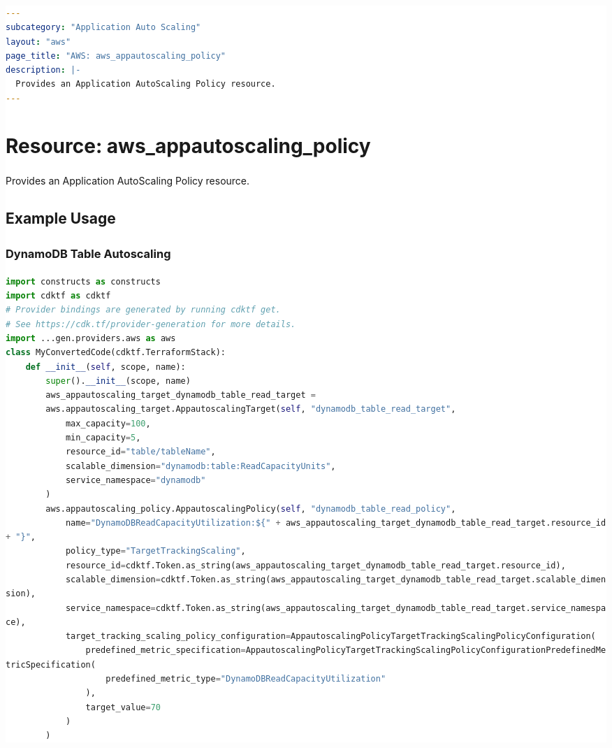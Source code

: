 ```yaml
---
subcategory: "Application Auto Scaling"
layout: "aws"
page_title: "AWS: aws_appautoscaling_policy"
description: |-
  Provides an Application AutoScaling Policy resource.
---
```


# Resource: aws_appautoscaling_policy

Provides an Application AutoScaling Policy resource.

## Example Usage

### DynamoDB Table Autoscaling

```python
import constructs as constructs
import cdktf as cdktf
# Provider bindings are generated by running cdktf get.
# See https://cdk.tf/provider-generation for more details.
import ...gen.providers.aws as aws
class MyConvertedCode(cdktf.TerraformStack):
    def __init__(self, scope, name):
        super().__init__(scope, name)
        aws_appautoscaling_target_dynamodb_table_read_target =
        aws.appautoscaling_target.AppautoscalingTarget(self, "dynamodb_table_read_target",
            max_capacity=100,
            min_capacity=5,
            resource_id="table/tableName",
            scalable_dimension="dynamodb:table:ReadCapacityUnits",
            service_namespace="dynamodb"
        )
        aws.appautoscaling_policy.AppautoscalingPolicy(self, "dynamodb_table_read_policy",
            name="DynamoDBReadCapacityUtilization:${" + aws_appautoscaling_target_dynamodb_table_read_target.resource_id + "}",
            policy_type="TargetTrackingScaling",
            resource_id=cdktf.Token.as_string(aws_appautoscaling_target_dynamodb_table_read_target.resource_id),
            scalable_dimension=cdktf.Token.as_string(aws_appautoscaling_target_dynamodb_table_read_target.scalable_dimension),
            service_namespace=cdktf.Token.as_string(aws_appautoscaling_target_dynamodb_table_read_target.service_namespace),
            target_tracking_scaling_policy_configuration=AppautoscalingPolicyTargetTrackingScalingPolicyConfiguration(
                predefined_metric_specification=AppautoscalingPolicyTargetTrackingScalingPolicyConfigurationPredefinedMetricSpecification(
                    predefined_metric_type="DynamoDBReadCapacityUtilization"
                ),
                target_value=70
            )
        )
```
